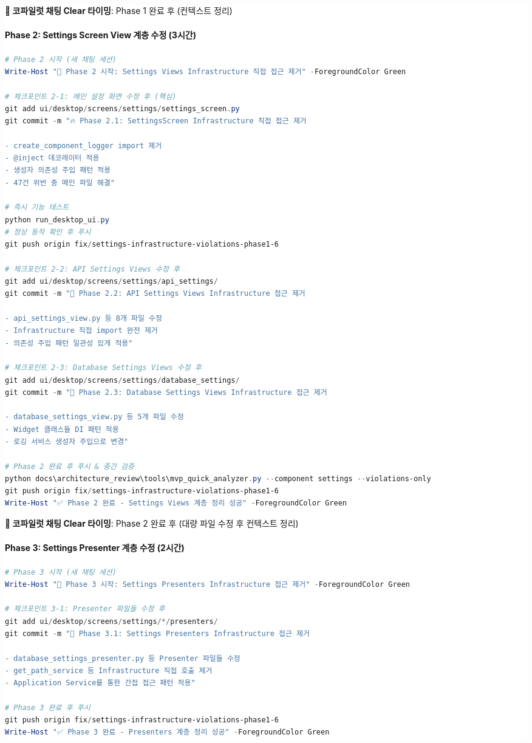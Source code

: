 **🔄 코파일럿 채팅 Clear 타이밍**: Phase 1 완료 후 (컨텍스트 정리)

#### Phase 2: Settings Screen View 계층 수정 (3시간)

```powershell
# Phase 2 시작 (새 채팅 세션)
Write-Host "🚀 Phase 2 시작: Settings Views Infrastructure 직접 접근 제거" -ForegroundColor Green

# 체크포인트 2-1: 메인 설정 화면 수정 후 (핵심)
git add ui/desktop/screens/settings/settings_screen.py
git commit -m "🔥 Phase 2.1: SettingsScreen Infrastructure 직접 접근 제거

- create_component_logger import 제거
- @inject 데코레이터 적용
- 생성자 의존성 주입 패턴 적용
- 47건 위반 중 메인 파일 해결"

# 즉시 기능 테스트
python run_desktop_ui.py
# 정상 동작 확인 후 푸시
git push origin fix/settings-infrastructure-violations-phase1-6

# 체크포인트 2-2: API Settings Views 수정 후
git add ui/desktop/screens/settings/api_settings/
git commit -m "🔧 Phase 2.2: API Settings Views Infrastructure 접근 제거

- api_settings_view.py 등 8개 파일 수정
- Infrastructure 직접 import 완전 제거
- 의존성 주입 패턴 일관성 있게 적용"

# 체크포인트 2-3: Database Settings Views 수정 후
git add ui/desktop/screens/settings/database_settings/
git commit -m "🔧 Phase 2.3: Database Settings Views Infrastructure 접근 제거

- database_settings_view.py 등 5개 파일 수정
- Widget 클래스들 DI 패턴 적용
- 로깅 서비스 생성자 주입으로 변경"

# Phase 2 완료 후 푸시 & 중간 검증
python docs\architecture_review\tools\mvp_quick_analyzer.py --component settings --violations-only
git push origin fix/settings-infrastructure-violations-phase1-6
Write-Host "✅ Phase 2 완료 - Settings Views 계층 정리 성공" -ForegroundColor Green
```

**🔄 코파일럿 채팅 Clear 타이밍**: Phase 2 완료 후 (대량 파일 수정 후 컨텍스트 정리)

#### Phase 3: Settings Presenter 계층 수정 (2시간)

```powershell
# Phase 3 시작 (새 채팅 세션)
Write-Host "🚀 Phase 3 시작: Settings Presenters Infrastructure 접근 제거" -ForegroundColor Green

# 체크포인트 3-1: Presenter 파일들 수정 후
git add ui/desktop/screens/settings/*/presenters/
git commit -m "🔧 Phase 3.1: Settings Presenters Infrastructure 접근 제거

- database_settings_presenter.py 등 Presenter 파일들 수정
- get_path_service 등 Infrastructure 직접 호출 제거
- Application Service를 통한 간접 접근 패턴 적용"

# Phase 3 완료 후 푸시
git push origin fix/settings-infrastructure-violations-phase1-6
Write-Host "✅ Phase 3 완료 - Presenters 계층 정리 성공" -ForegroundColor Green
```

